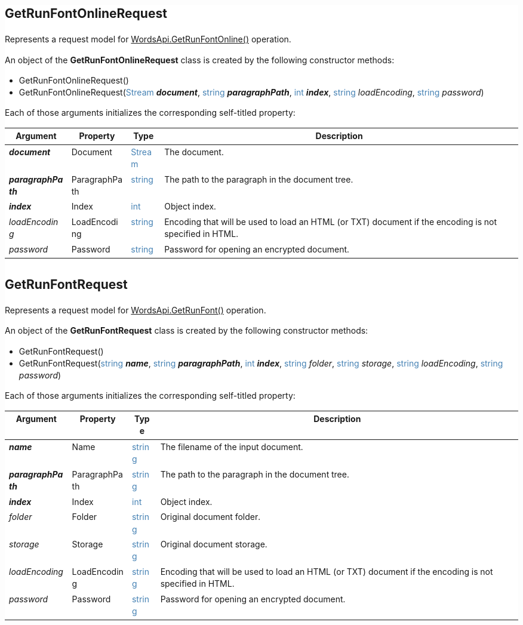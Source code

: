 
## GetRunFontOnlineRequest

Represents a request model for [WordsApi.GetRunFontOnline()](/words/paragraphs/get-font/) operation.

An object of the **GetRunFontOnlineRequest** class is created by the following constructor methods:

- GetRunFontOnlineRequest()
- GetRunFontOnlineRequest(<span style="color:SteelBlue;">Stream</span> ***document***, <span style="color:SteelBlue;">string</span> ***paragraphPath***, <span style="color:SteelBlue;">int</span> ***index***, <span style="color:SteelBlue;">string</span> *loadEncoding*, <span style="color:SteelBlue;">string</span> *password*)

Each of those arguments initializes the corresponding self-titled property:

| Argument             | Property             | Type                                          | Description |
|----------------------|----------------------|-----------------------------------------------|-------------|
| ***document***       | Document             | <span style="color:SteelBlue;">Stream</span>  | The document. |
| ***paragraphPath***  | ParagraphPath        | <span style="color:SteelBlue;">string</span>  | The path to the paragraph in the document tree. |
| ***index***          | Index                | <span style="color:SteelBlue;">int</span>     | Object index. |
| *loadEncoding*       | LoadEncoding         | <span style="color:SteelBlue;">string</span>  | Encoding that will be used to load an HTML (or TXT) document if the encoding is not specified in HTML. |
| *password*           | Password             | <span style="color:SteelBlue;">string</span>  | Password for opening an encrypted document. |



## GetRunFontRequest

Represents a request model for [WordsApi.GetRunFont()](/words/paragraphs/get-font/) operation.

An object of the **GetRunFontRequest** class is created by the following constructor methods:

- GetRunFontRequest()
- GetRunFontRequest(<span style="color:SteelBlue;">string</span> ***name***, <span style="color:SteelBlue;">string</span> ***paragraphPath***, <span style="color:SteelBlue;">int</span> ***index***, <span style="color:SteelBlue;">string</span> *folder*, <span style="color:SteelBlue;">string</span> *storage*, <span style="color:SteelBlue;">string</span> *loadEncoding*, <span style="color:SteelBlue;">string</span> *password*)

Each of those arguments initializes the corresponding self-titled property:

| Argument             | Property             | Type                                          | Description |
|----------------------|----------------------|-----------------------------------------------|-------------|
| ***name***           | Name                 | <span style="color:SteelBlue;">string</span>  | The filename of the input document. |
| ***paragraphPath***  | ParagraphPath        | <span style="color:SteelBlue;">string</span>  | The path to the paragraph in the document tree. |
| ***index***          | Index                | <span style="color:SteelBlue;">int</span>     | Object index. |
| *folder*             | Folder               | <span style="color:SteelBlue;">string</span>  | Original document folder. |
| *storage*            | Storage              | <span style="color:SteelBlue;">string</span>  | Original document storage. |
| *loadEncoding*       | LoadEncoding         | <span style="color:SteelBlue;">string</span>  | Encoding that will be used to load an HTML (or TXT) document if the encoding is not specified in HTML. |
| *password*           | Password             | <span style="color:SteelBlue;">string</span>  | Password for opening an encrypted document. |
